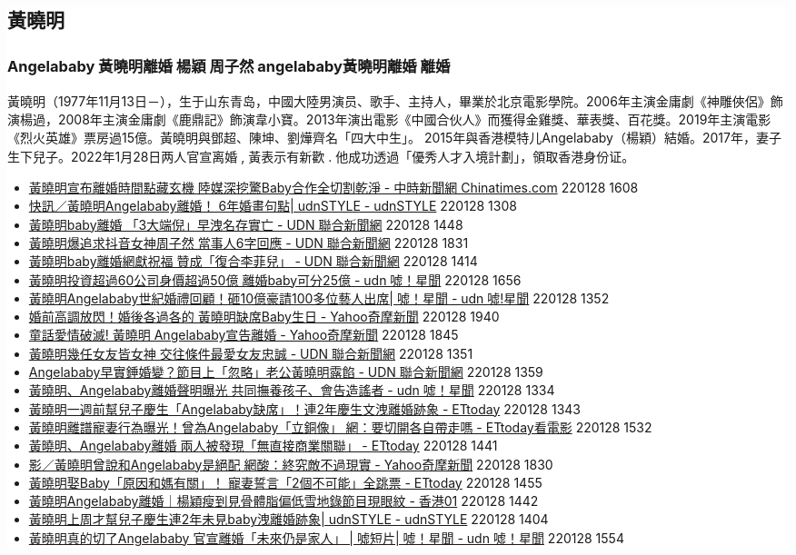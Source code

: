 ## 黃曉明

### Angelababy 黃曉明離婚 楊穎 周子然 angelababy黃曉明離婚 離婚

黃曉明（1977年11月13日－），生于山东青岛，中國大陸男演员、歌手、主持人，畢業於北京電影學院。2006年主演金庸劇《神雕俠侶》飾演楊過，2008年主演金庸劇《鹿鼎記》飾演韋小寶。2013年演出電影《中國合伙人》而獲得金雞獎、華表獎、百花獎。2019年主演電影《烈火英雄》票房過15億。黃曉明與鄧超、陳坤、劉燁齊名「四大中生」。
2015年與香港模特儿Angelababy（楊穎）結婚。2017年，妻子生下兒子。2022年1月28日两人官宣离婚 , 黃表示有新歡 .
他成功透過「優秀人才入境計劃」，領取香港身份证。
- [黃曉明宣布離婚時間點藏玄機 陸媒深挖驚Baby合作全切割乾淨 - 中時新聞網 Chinatimes.com](https://www.chinatimes.com/realtimenews/20220128003305-260404 "黃曉明宣布離婚時間點藏玄機 陸媒深挖驚Baby合作全切割乾淨 - 中時新聞網 Chinatimes.com") 220128 1608
- [快訊／黃曉明Angelababy離婚！ 6年婚畫句點| udnSTYLE - udnSTYLE](https://style.udn.com/style/story/8065/6067511 "快訊／黃曉明Angelababy離婚！ 6年婚畫句點| udnSTYLE - udnSTYLE") 220128 1308
- [黃曉明baby離婚 「3大端倪」早洩名存實亡 - UDN 聯合新聞網](https://stars.udn.com/star/story/10091/6067832?from=udn-ch1_breaknews-1-cate8-news "黃曉明baby離婚 「3大端倪」早洩名存實亡 - UDN 聯合新聞網") 220128 1448
- [黃曉明爆追求抖音女神周子然 當事人6字回應 - UDN 聯合新聞網](https://stars.udn.com/star/story/10088/6068489?from=udn-ch1_breaknews-1-cate8-news "黃曉明爆追求抖音女神周子然 當事人6字回應 - UDN 聯合新聞網") 220128 1831
- [黃曉明baby離婚網獻祝福 贊成「復合李菲兒」 - UDN 聯合新聞網](https://stars.udn.com/star/story/10088/6067692?from=udn-ch1_breaknews-1-cate8-news "黃曉明baby離婚網獻祝福 贊成「復合李菲兒」 - UDN 聯合新聞網") 220128 1414
- [黃曉明投資超過60公司身價超過50億 離婚baby可分25億 - udn 噓！星聞](https://stars.udn.com/star/story/10088/6068294 "黃曉明投資超過60公司身價超過50億 離婚baby可分25億 - udn 噓！星聞") 220128 1656
- [黃曉明Angelababy世紀婚禮回顧！砸10億豪請100多位藝人出席| 噓！星聞 - udn 噓!星聞](http://stars.udn.com/star/story/10088/6067631 "黃曉明Angelababy世紀婚禮回顧！砸10億豪請100多位藝人出席| 噓！星聞 - udn 噓!星聞") 220128 1352
- [婚前高調放閃！婚後各過各的 黃曉明缺席Baby生日 - Yahoo奇摩新聞](https://tw.news.yahoo.com/%E5%A9%9A%E5%89%8D%E9%AB%98%E8%AA%BF%E6%94%BE%E9%96%83-%E5%A9%9A%E5%BE%8C%E5%90%84%E9%81%8E%E5%90%84%E7%9A%84-%E9%BB%83%E6%9B%89%E6%98%8E%E7%BC%BA%E5%B8%ADbaby%E7%94%9F%E6%97%A5-104227869.html "婚前高調放閃！婚後各過各的 黃曉明缺席Baby生日 - Yahoo奇摩新聞") 220128 1940
- [童話愛情破滅! 黃曉明 Angelababy宣告離婚 - Yahoo奇摩新聞](https://tw.news.yahoo.com/%E7%AB%A5%E8%A9%B1%E6%84%9B%E6%83%85%E7%A0%B4%E6%BB%85-%E9%BB%83%E6%9B%89%E6%98%8E-angelababy%E5%AE%A3%E5%91%8A%E9%9B%A2%E5%A9%9A-104504887.html "童話愛情破滅! 黃曉明 Angelababy宣告離婚 - Yahoo奇摩新聞") 220128 1845
- [黃曉明幾任女友皆女神 交往條件最愛女友忠誠 - UDN 聯合新聞網](https://stars.udn.com/star/story/10088/6067627?from=udn_ch2_menu_v2_main_index "黃曉明幾任女友皆女神 交往條件最愛女友忠誠 - UDN 聯合新聞網") 220128 1351
- [Angelababy早實錘婚變？節目上「忽略」老公黃曉明露餡 - UDN 聯合新聞網](https://stars.udn.com/star/story/10088/6067650 "Angelababy早實錘婚變？節目上「忽略」老公黃曉明露餡 - UDN 聯合新聞網") 220128 1359
- [黃曉明、Angelababy離婚聲明曝光 共同撫養孩子、會告造謠者 - udn 噓！星聞](https://stars.udn.com/star/story/10088/6067576 "黃曉明、Angelababy離婚聲明曝光 共同撫養孩子、會告造謠者 - udn 噓！星聞") 220128 1334
- [黃曉明一週前幫兒子慶生「Angelababy缺席」！連2年慶生文洩離婚跡象 - ETtoday](https://www.ettoday.net/news/20220128/2180391.htm "黃曉明一週前幫兒子慶生「Angelababy缺席」！連2年慶生文洩離婚跡象 - ETtoday") 220128 1343
- [黃曉明離譜寵妻行為曝光！曾為Angelababy「立銅像」 網：要切開各自帶走嗎 - ETtoday看電影](https://movies.ettoday.net/news/2180523 "黃曉明離譜寵妻行為曝光！曾為Angelababy「立銅像」 網：要切開各自帶走嗎 - ETtoday看電影") 220128 1532
- [黃曉明、Angelababy離婚 兩人被發現「無直接商業關聯」 - ETtoday](https://star.ettoday.net/news/2180493?redirect=1 "黃曉明、Angelababy離婚 兩人被發現「無直接商業關聯」 - ETtoday") 220128 1441
- [影／黃曉明曾說和Angelababy是絕配 網酸：終究敵不過現實 - Yahoo奇摩新聞](https://tw.yahoo.com/tv/%E5%BD%B1-%E9%BB%83%E6%9B%89%E6%98%8E%E6%9B%BE%E8%AA%AA%E5%92%8Cangelababy%E6%98%AF%E7%B5%95%E9%85%8D-%E7%B6%B2%E9%85%B8-%E7%B5%82%E7%A9%B6%E6%95%B5%E4%B8%8D%E9%81%8E%E7%8F%BE%E5%AF%A6-103003594.html "影／黃曉明曾說和Angelababy是絕配 網酸：終究敵不過現實 - Yahoo奇摩新聞") 220128 1830
- [黃曉明娶Baby「原因和媽有關」！ 寵妻誓言「2個不可能」全跳票 - ETtoday](https://star.ettoday.net/news/2180505?redirect=1 "黃曉明娶Baby「原因和媽有關」！ 寵妻誓言「2個不可能」全跳票 - ETtoday") 220128 1455
- [黃曉明Angelababy離婚｜楊穎瘦到見骨體脂偏低雪地錄節目現眼紋 - 香港01](https://www.hk01.com/%E5%8D%B3%E6%99%82%E5%A8%9B%E6%A8%82/729887/%E9%BB%83%E6%9B%89%E6%98%8Eangelababy%E9%9B%A2%E5%A9%9A-%E6%A5%8A%E7%A9%8E%E7%98%A6%E5%88%B0%E8%A6%8B%E9%AA%A8%E9%AB%94%E8%84%82%E5%81%8F%E4%BD%8E-%E9%9B%AA%E5%9C%B0%E9%8C%84%E7%AF%80%E7%9B%AE%E7%8F%BE%E7%9C%BC%E7%B4%8B "黃曉明Angelababy離婚｜楊穎瘦到見骨體脂偏低雪地錄節目現眼紋 - 香港01") 220128 1442
- [黃曉明上周才幫兒子慶生連2年未見baby洩離婚跡象| udnSTYLE - udnSTYLE](https://style.udn.com/style/story/8065/6067675 "黃曉明上周才幫兒子慶生連2年未見baby洩離婚跡象| udnSTYLE - udnSTYLE") 220128 1404
- [黃曉明真的切了Angelababy 官宣離婚「未來仍是家人」 | 噓短片| 噓！星聞 - udn 噓！星聞](https://stars.udn.com/video/play/1022/1228659 "黃曉明真的切了Angelababy 官宣離婚「未來仍是家人」 | 噓短片| 噓！星聞 - udn 噓！星聞") 220128 1554
